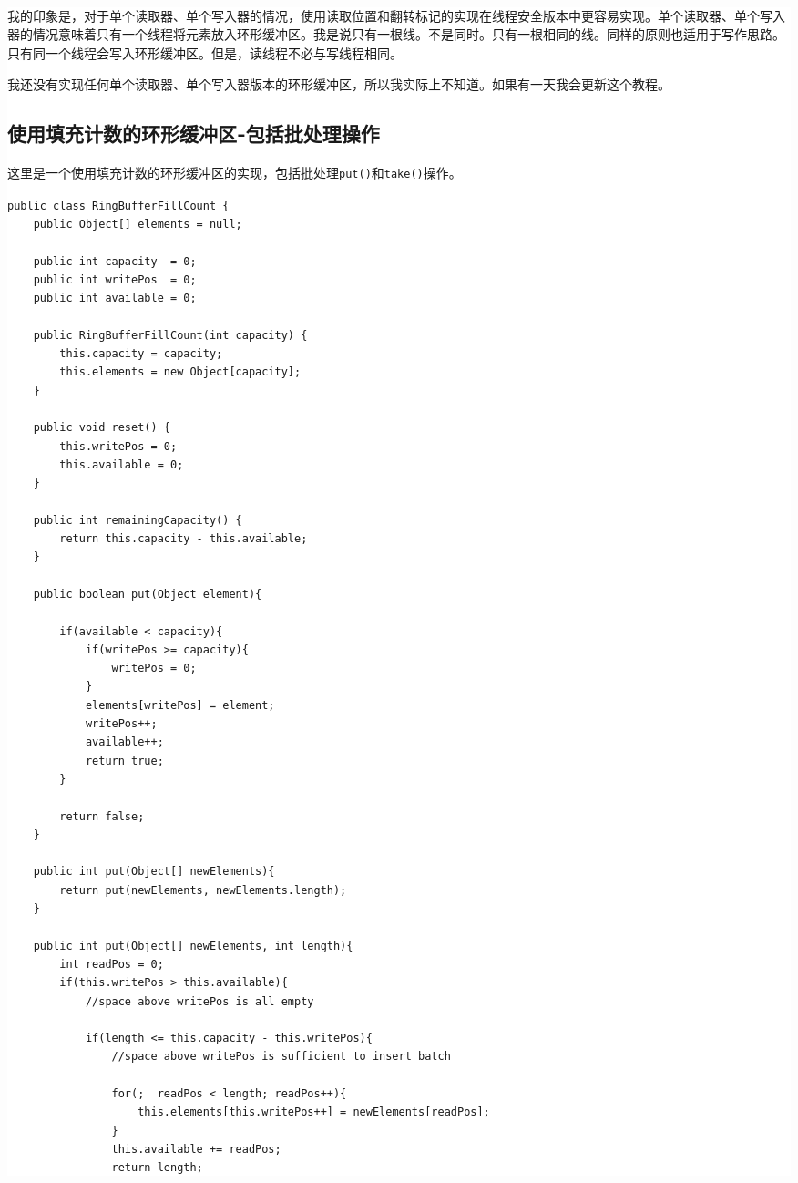 我的印象是，对于单个读取器、单个写入器的情况，使用读取位置和翻转标记的实现在线程安全版本中更容易实现。单个读取器、单个写入器的情况意味着只有一个线程将元素放入环形缓冲区。我是说只有一根线。不是同时。只有一根相同的线。同样的原则也适用于写作思路。只有同一个线程会写入环形缓冲区。但是，读线程不必与写线程相同。

我还没有实现任何单个读取器、单个写入器版本的环形缓冲区，所以我实际上不知道。如果有一天我会更新这个教程。

## 使用填充计数的环形缓冲区-包括批处理操作

这里是一个使用填充计数的环形缓冲区的实现，包括批处理`put()`和`take()`操作。

```
public class RingBufferFillCount {
    public Object[] elements = null;

    public int capacity  = 0;
    public int writePos  = 0;
    public int available = 0;

    public RingBufferFillCount(int capacity) {
        this.capacity = capacity;
        this.elements = new Object[capacity];
    }

    public void reset() {
        this.writePos = 0;
        this.available = 0;
    }

    public int remainingCapacity() {
        return this.capacity - this.available;
    }

    public boolean put(Object element){

        if(available < capacity){
            if(writePos >= capacity){
                writePos = 0;
            }
            elements[writePos] = element;
            writePos++;
            available++;
            return true;
        }

        return false;
    }

    public int put(Object[] newElements){
        return put(newElements, newElements.length);
    }

    public int put(Object[] newElements, int length){
        int readPos = 0;
        if(this.writePos > this.available){
            //space above writePos is all empty

            if(length <= this.capacity - this.writePos){
                //space above writePos is sufficient to insert batch

                for(;  readPos < length; readPos++){
                    this.elements[this.writePos++] = newElements[readPos];
                }
                this.available += readPos;
                return length;

```